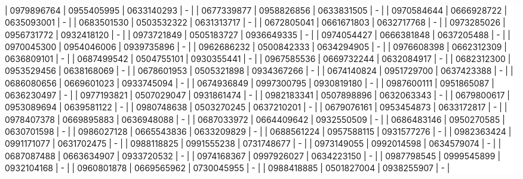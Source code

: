 |     0979896764     |     0955405995     |     0633140293     |         -          |
|     0677339877     |     0958826856     |     0633831505     |         -          |
|     0970584644     |     0666928722     |     0635093001     |         -          |
|     0683501530     |     0503532322     |     0631313717     |         -          |
|     0672805041     |     0661671803     |     0632717768     |         -          |
|     0973285026     |     0956731772     |     0932418120     |         -          |
|     0973721849     |     0505183727     |     0936649335     |         -          |
|     0974054427     |     0666381848     |     0637205488     |         -          |
|     0970045300     |     0954046006     |     0939735896     |         -          |
|     0962686232     |     0500842333     |     0634294905     |         -          |
|     0976608398     |     0662312309     |     0636809101     |         -          |
|     0687499542     |     0504755101     |     0930355441     |         -          |
|     0967585536     |     0669732244     |     0632084917     |         -          |
|     0682312300     |     0953529456     |     0638168069     |         -          |
|     0678601953     |     0505321898     |     0934367266     |         -          |
|     0674140824     |     0951729700     |     0637423388     |         -          |
|     0686080656     |     0669601023     |     0933745094     |         -          |
|     0674936849     |     0997300795     |     0930819180     |         -          |
|     0987600111     |     0951865087     |     0636230497     |         -          |
|     0977193821     |     0507029047     |     0931861474     |         -          |
|     0982183341     |     0507898896     |     0632063343     |         -          |
|     0679800617     |     0953089694     |     0639581122     |         -          |
|     0980748638     |     0503270245     |     0637210201     |         -          |
|     0679076161     |     0953454873     |     0633172817     |         -          |
|     0978407378     |     0669895883     |     0636948088     |         -          |
|     0687033972     |     0664409642     |     0932550509     |         -          |
|     0686483146     |     0950270585     |     0630701598     |         -          |
|     0986027128     |     0665543836     |     0633209829     |         -          |
|     0688561224     |     0957588115     |     0931577276     |         -          |
|     0982363424     |     0991171077     |     0631702475     |         -          |
|     0988118825     |     0991555238     |     0731748677     |         -          |
|     0973149055     |     0992014598     |     0634579074     |         -          |
|     0687087488     |     0663634907     |     0933720532     |         -          |
|     0974168367     |     0997926027     |     0634223150     |         -          |
|     0987798545     |     0999545899     |     0932104168     |         -          |
|     0960801878     |     0669565962     |     0730045955     |         -          |
|     0988418885     |     0501827004     |     0938255907     |         -          |